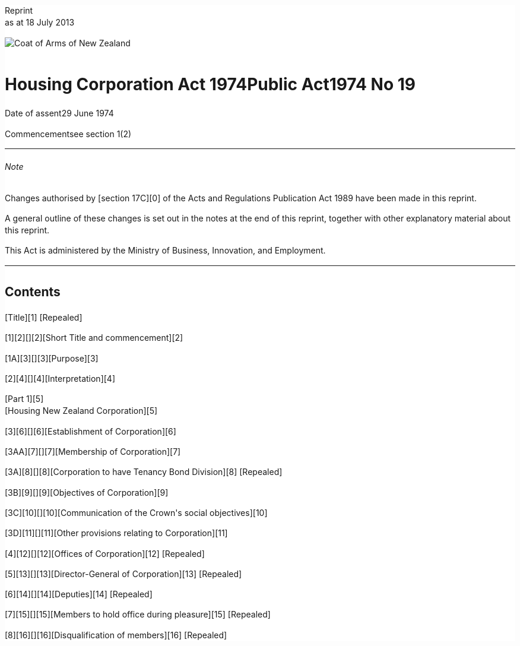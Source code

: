 Reprint  
as at 18 July 2013

![Coat of Arms of New Zealand](/images/leg-crest.jpg)

# Housing Corporation Act 1974Public Act1974 No 19

Date of assent29 June 1974

Commencementsee section 1(2)

---

###### Note

Changes authorised by [section 17C][0] of the Acts and Regulations Publication Act 1989 have been made in this reprint.

A general outline of these changes is set out in the notes at the end of this reprint, together with other explanatory material about this reprint.

This Act is administered by the Ministry of Business, Innovation, and Employment.

---

## Contents

[Title][1] \[Repealed\]

[1][2][][2][Short Title and commencement][2]

[1A][3][][3][Purpose][3]

[2][4][][4][Interpretation][4]

[Part 1][5]  
[Housing New Zealand Corporation][5]

[3][6][][6][Establishment of Corporation][6]

[3AA][7][][7][Membership of Corporation][7]

[3A][8][][8][Corporation to have Tenancy Bond Division][8] \[Repealed\]

[3B][9][][9][Objectives of Corporation][9]

[3C][10][][10][Communication of the Crown's social objectives][10]

[3D][11][][11][Other provisions relating to Corporation][11]

[4][12][][12][Offices of Corporation][12] \[Repealed\]

[5][13][][13][Director-General of Corporation][13] \[Repealed\]

[6][14][][14][Deputies][14] \[Repealed\]

[7][15][][15][Members to hold office during pleasure][15] \[Repealed\]

[8][16][][16][Disqualification of members][16] \[Repealed\]
